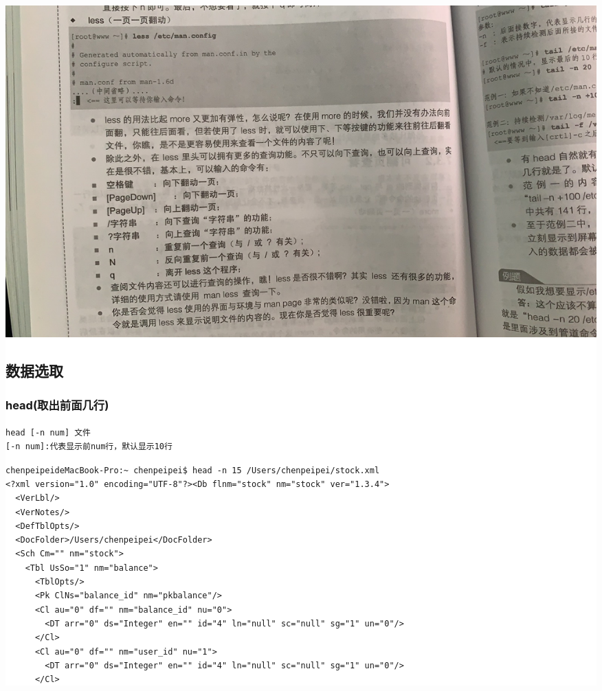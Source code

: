 ![less](./pic/Linux文件与目录管理_less.jpeg)



## 数据选取
### head(取出前面几行)
```
head [-n num] 文件
[-n num]:代表显示前num行，默认显示10行
```
```shell
chenpeipeideMacBook-Pro:~ chenpeipei$ head -n 15 /Users/chenpeipei/stock.xml 
<?xml version="1.0" encoding="UTF-8"?><Db flnm="stock" nm="stock" ver="1.3.4">
  <VerLbl/>
  <VerNotes/>
  <DefTblOpts/>
  <DocFolder>/Users/chenpeipei</DocFolder>
  <Sch Cm="" nm="stock">
    <Tbl UsSo="1" nm="balance">
      <TblOpts/>
      <Pk ClNs="balance_id" nm="pkbalance"/>
      <Cl au="0" df="" nm="balance_id" nu="0">
        <DT arr="0" ds="Integer" en="" id="4" ln="null" sc="null" sg="1" un="0"/>
      </Cl>
      <Cl au="0" df="" nm="user_id" nu="1">
        <DT arr="0" ds="Integer" en="" id="4" ln="null" sc="null" sg="1" un="0"/>
      </Cl>

```
